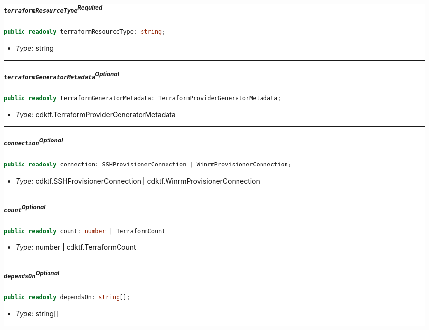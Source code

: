 ##### `terraformResourceType`<sup>Required</sup> <a name="terraformResourceType" id="rhizo-co-terraform-provider-oci.databaseDatabaseUpgrade.DatabaseDatabaseUpgrade.property.terraformResourceType"></a>

```typescript
public readonly terraformResourceType: string;
```

- *Type:* string

---

##### `terraformGeneratorMetadata`<sup>Optional</sup> <a name="terraformGeneratorMetadata" id="rhizo-co-terraform-provider-oci.databaseDatabaseUpgrade.DatabaseDatabaseUpgrade.property.terraformGeneratorMetadata"></a>

```typescript
public readonly terraformGeneratorMetadata: TerraformProviderGeneratorMetadata;
```

- *Type:* cdktf.TerraformProviderGeneratorMetadata

---

##### `connection`<sup>Optional</sup> <a name="connection" id="rhizo-co-terraform-provider-oci.databaseDatabaseUpgrade.DatabaseDatabaseUpgrade.property.connection"></a>

```typescript
public readonly connection: SSHProvisionerConnection | WinrmProvisionerConnection;
```

- *Type:* cdktf.SSHProvisionerConnection | cdktf.WinrmProvisionerConnection

---

##### `count`<sup>Optional</sup> <a name="count" id="rhizo-co-terraform-provider-oci.databaseDatabaseUpgrade.DatabaseDatabaseUpgrade.property.count"></a>

```typescript
public readonly count: number | TerraformCount;
```

- *Type:* number | cdktf.TerraformCount

---

##### `dependsOn`<sup>Optional</sup> <a name="dependsOn" id="rhizo-co-terraform-provider-oci.databaseDatabaseUpgrade.DatabaseDatabaseUpgrade.property.dependsOn"></a>

```typescript
public readonly dependsOn: string[];
```

- *Type:* string[]

---